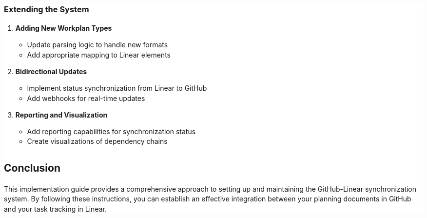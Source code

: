 ### Extending the System

1. **Adding New Workplan Types**
   - Update parsing logic to handle new formats
   - Add appropriate mapping to Linear elements

2. **Bidirectional Updates**
   - Implement status synchronization from Linear to GitHub
   - Add webhooks for real-time updates

3. **Reporting and Visualization**
   - Add reporting capabilities for synchronization status
   - Create visualizations of dependency chains

## Conclusion

This implementation guide provides a comprehensive approach to setting up and maintaining the GitHub-Linear synchronization system. By following these instructions, you can establish an effective integration between your planning documents in GitHub and your task tracking in Linear.


